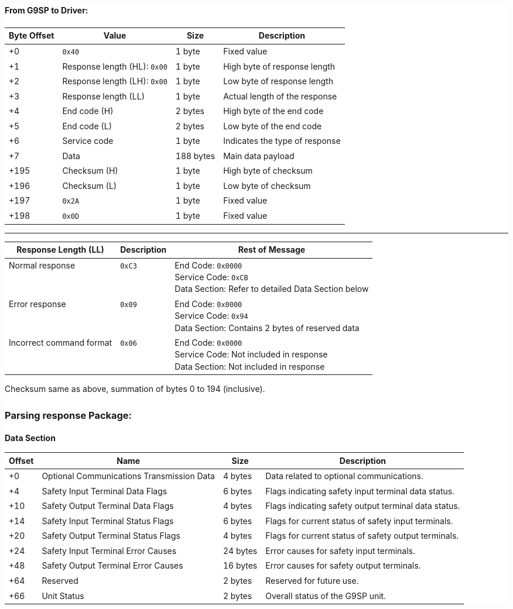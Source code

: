 
#### From G9SP to Driver:




| Byte Offset | Value           | Size   | Description                          |
|-------------|-----------------|--------|--------------------------------------|
| +0          | `0x40`          | 1 byte | Fixed value                          |
| +1          | Response length (HL): `0x00` | 1 byte | High byte of response length         |
| +2          | Response length (LH): `0x00` | 1 byte | Low byte of response length          |
| +3          | Response length (LL)         | 1 byte | Actual length of the response        |
| +4          | End code (H)                 | 2 bytes | High byte of the end code            |
| +5          | End code (L)                 | 2 bytes | Low byte of the end code             |
| +6          | Service code                 | 1 byte  | Indicates the type of response       |
| +7          | Data                         | 188 bytes | Main data payload                    |
| +195        | Checksum (H)                 | 1 byte  | High byte of checksum                |
| +196        | Checksum (L)                 | 1 byte  | Low byte of checksum                 |
| +197        | `0x2A`                       | 1 byte  | Fixed value                          |
| +198        | `0x0D`                       | 1 byte  | Fixed value                          |


---


| Response Length (LL)         | Description               | Rest of Message                                                                                  |
|------------------------------|---------------------------|--------------------------------------------------------------------------------------------------|
| Normal response              | `0xC3`                    | End Code: `0x0000` <br> Service Code: `0xCB` <br> Data Section: Refer to detailed Data Section below |
| Error response               | `0x09`                    | End Code: `0x0000` <br> Service Code: `0x94` <br> Data Section: Contains 2 bytes of reserved data |
| Incorrect command format     | `0x06`                    | End Code: `0x0000` <br> Service Code: Not included in response <br> Data Section: Not included in response |




Checksum same as above, summation of bytes 0 to 194 (inclusive).


### Parsing response Package:


**Data Section**


| Offset | Name                                  | Size    | Description                                |
|--------|---------------------------------------|---------|--------------------------------------------|
| +0     | Optional Communications Transmission Data | 4 bytes | Data related to optional communications.   |
| +4     | Safety Input Terminal Data Flags      | 6 bytes | Flags indicating safety input terminal data status. |
| +10    | Safety Output Terminal Data Flags     | 4 bytes | Flags indicating safety output terminal data status. |
| +14    | Safety Input Terminal Status Flags    | 6 bytes | Flags for current status of safety input terminals. |
| +20    | Safety Output Terminal Status Flags   | 4 bytes | Flags for current status of safety output terminals. |
| +24    | Safety Input Terminal Error Causes    | 24 bytes | Error causes for safety input terminals.   |
| +48    | Safety Output Terminal Error Causes   | 16 bytes | Error causes for safety output terminals.  |
| +64    | Reserved                              | 2 bytes | Reserved for future use.                   |
| +66    | Unit Status                           | 2 bytes | Overall status of the G9SP unit.           |
